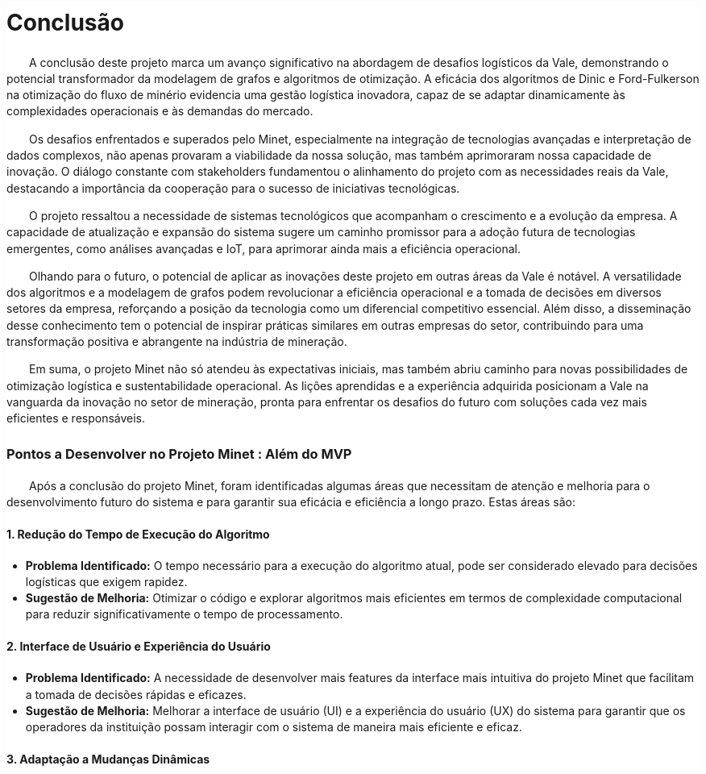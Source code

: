 # Conclusão

&emsp;&emsp;A conclusão deste projeto marca um avanço significativo na abordagem de desafios logísticos da Vale, demonstrando o potencial transformador da modelagem de grafos e algoritmos de otimização. A eficácia dos algoritmos de Dinic e Ford-Fulkerson na otimização do fluxo de minério evidencia uma gestão logística inovadora, capaz de se adaptar dinamicamente às complexidades operacionais e às demandas do mercado.

&emsp;&emsp;Os desafios enfrentados e superados pelo Minet, especialmente na integração de tecnologias avançadas e interpretação de dados complexos, não apenas provaram a viabilidade da nossa solução, mas também aprimoraram nossa capacidade de inovação. O diálogo constante com stakeholders fundamentou o alinhamento do projeto com as necessidades reais da Vale, destacando a importância da cooperação para o sucesso de iniciativas tecnológicas.

&emsp;&emsp;O projeto ressaltou a necessidade de sistemas tecnológicos que acompanham o crescimento e a evolução da empresa. A capacidade de atualização e expansão do sistema sugere um caminho promissor para a adoção futura de tecnologias emergentes, como análises avançadas e IoT, para aprimorar ainda mais a eficiência operacional.

&emsp;&emsp;Olhando para o futuro, o potencial de aplicar as inovações deste projeto em outras áreas da Vale é notável. A versatilidade dos algoritmos e a modelagem de grafos podem revolucionar a eficiência operacional e a tomada de decisões em diversos setores da empresa, reforçando a posição da tecnologia como um diferencial competitivo essencial. Além disso, a disseminação desse conhecimento tem o potencial de inspirar práticas similares em outras empresas do setor, contribuindo para uma transformação positiva e abrangente na indústria de mineração.

&emsp;&emsp;Em suma, o projeto Minet não só atendeu às expectativas iniciais, mas também abriu caminho para novas possibilidades de otimização logística e sustentabilidade operacional. As lições aprendidas e a experiência adquirida posicionam a Vale na vanguarda da inovação no setor de mineração, pronta para enfrentar os desafios do futuro com soluções cada vez mais eficientes e responsáveis.

### Pontos a Desenvolver no Projeto Minet : Além do MVP

&emsp;&emsp;Após a conclusão do projeto Minet, foram identificadas algumas áreas que necessitam de atenção e melhoria para o desenvolvimento futuro do sistema e para garantir sua eficácia e eficiência a longo prazo. Estas áreas são:

#### 1. Redução do Tempo de Execução do Algoritmo

- **Problema Identificado:** O tempo necessário para a execução do algoritmo atual, pode ser considerado elevado para decisões logísticas que exigem rapidez.
- **Sugestão de Melhoria:** Otimizar o código e explorar algoritmos mais eficientes em termos de complexidade computacional para reduzir significativamente o tempo de processamento.

#### 2. Interface de Usuário e Experiência do Usuário

- **Problema Identificado:** A necessidade de desenvolver mais features da interface mais intuitiva do projeto Minet que facilitam a tomada de decisões rápidas e eficazes.
- **Sugestão de Melhoria:** Melhorar a interface de usuário (UI) e a experiência do usuário (UX) do sistema para garantir que os operadores da instituição possam interagir com o sistema de maneira mais eficiente e eficaz.

#### 3. Adaptação a Mudanças Dinâmicas
